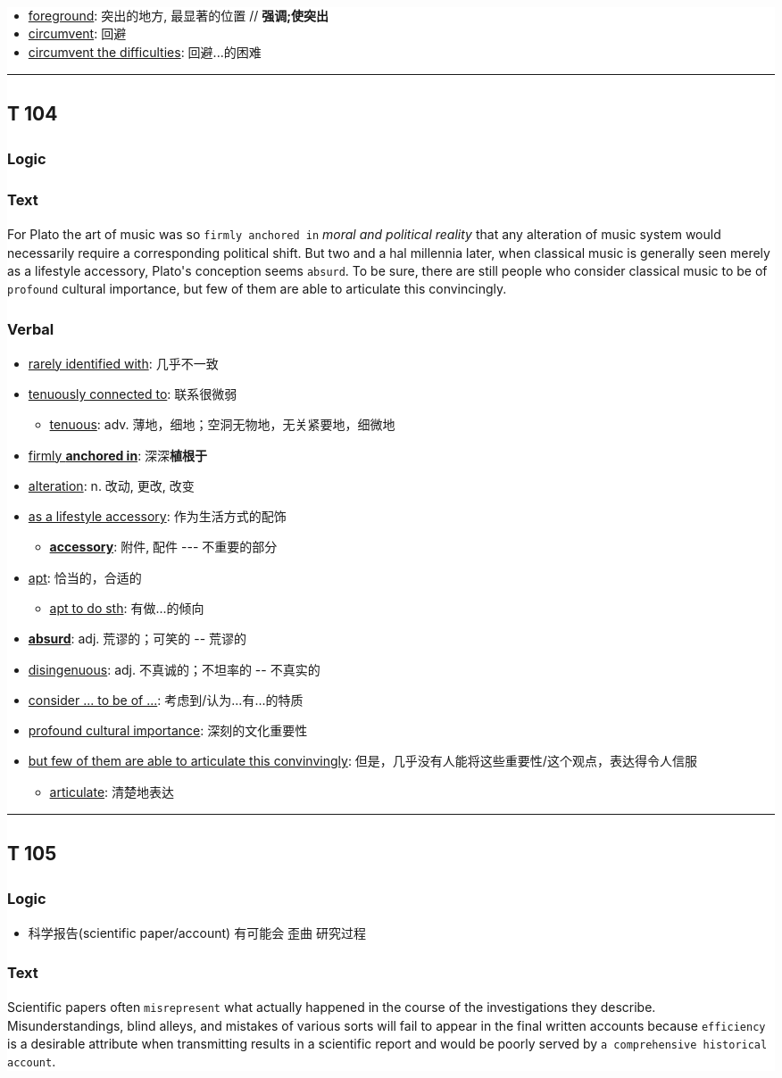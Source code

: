 * [foreground](): 突出的地方, 最显著的位置 // **强调;使突出**
* [circumvent](): 回避 
* [circumvent the difficulties](): 回避...的困难
--------------------------

## T 104
### Logic
### Text

For Plato the art of music was so `firmly anchored in` *moral and political reality* that any alteration of music system would necessarily require a corresponding political shift. But two and a hal millennia later, when classical music is generally seen merely as a lifestyle accessory, Plato's conception seems `absurd`. To be sure, there are still people who consider classical music to be of `profound` cultural importance, but few of them are able to articulate this convincingly.

### Verbal


* [rarely identified with](): 几乎不一致 
* [tenuously connected to](): 联系很微弱 
	- [tenuous](): adv. 薄地，细地；空洞无物地，无关紧要地，细微地
* [firmly **anchored in**](): 深深**植根于**
* [alteration](): n. 改动, 更改, 改变

* [as a lifestyle accessory](): 作为生活方式的配饰
	- [**accessory**](): 附件, 配件 --- 不重要的部分

* [apt](): 恰当的，合适的
	- [apt to do sth](): 有做...的倾向
* [**absurd**](): adj. 荒谬的；可笑的 -- 荒谬的
* [disingenuous]():  adj. 不真诚的；不坦率的 -- 不真实的

* [consider ... to be of ...](): 考虑到/认为...有...的特质
* [profound cultural importance](): 深刻的文化重要性 

* [but few of them are able to articulate this convinvingly](): 但是，几乎没有人能将这些重要性/这个观点，表达得令人信服 
	- [articulate](): 清楚地表达

--------------------------

## T 105
### Logic

* 科学报告(scientific paper/account) 有可能会 歪曲 研究过程

### Text

Scientific papers often `misrepresent` what actually happened in the course of the investigations they describe. Misunderstandings, blind alleys, and mistakes of various sorts will fail to appear in the final written accounts because `efficiency` is a desirable attribute when transmitting results in a scientific report and would be poorly served by `a comprehensive historical account`.
